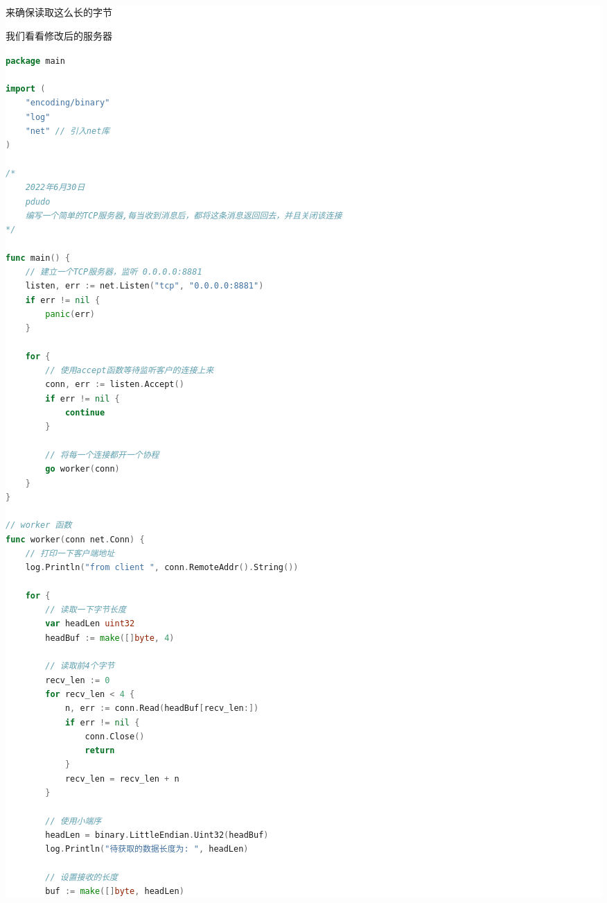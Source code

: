 来确保读取这么长的字节

我们看看修改后的服务器

```go
package main

import (
    "encoding/binary"
    "log"
    "net" // 引入net库
)

/*
    2022年6月30日
    pdudo
    编写一个简单的TCP服务器,每当收到消息后，都将这条消息返回回去，并且关闭该连接
*/

func main() {
    // 建立一个TCP服务器，监听 0.0.0.0:8881
    listen, err := net.Listen("tcp", "0.0.0.0:8881")
    if err != nil {
        panic(err)
    }

    for {
        // 使用accept函数等待监听客户的连接上来
        conn, err := listen.Accept()
        if err != nil {
            continue
        }

        // 将每一个连接都开一个协程
        go worker(conn)
    }
}

// worker 函数
func worker(conn net.Conn) {
    // 打印一下客户端地址
    log.Println("from client ", conn.RemoteAddr().String())

    for {
        // 读取一下字节长度
        var headLen uint32
        headBuf := make([]byte, 4)

        // 读取前4个字节
        recv_len := 0
        for recv_len < 4 {
            n, err := conn.Read(headBuf[recv_len:])
            if err != nil {
                conn.Close()
                return
            }
            recv_len = recv_len + n
        }

        // 使用小端序
        headLen = binary.LittleEndian.Uint32(headBuf)
        log.Println("待获取的数据长度为: ", headLen)

        // 设置接收的长度
        buf := make([]byte, headLen)
```